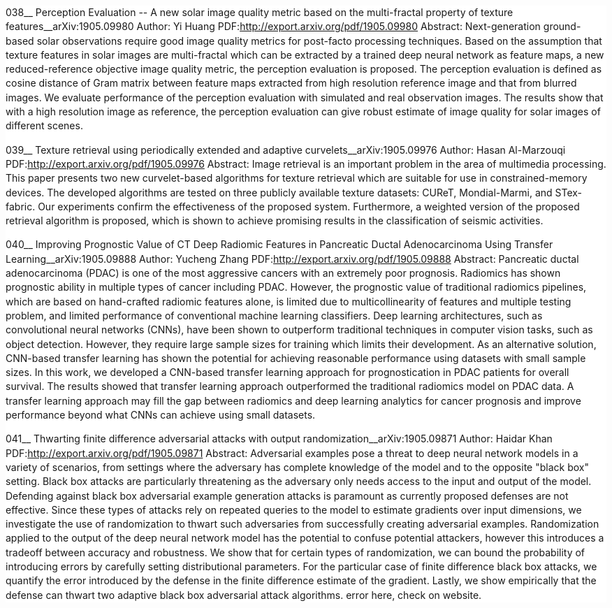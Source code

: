 038__ Perception Evaluation -- A new solar image quality metric based on the  multi-fractal property of texture features__arXiv:1905.09980
Author: Yi Huang
PDF:http://export.arxiv.org/pdf/1905.09980
 Abstract: Next-generation ground-based solar observations require good image quality metrics for post-facto processing techniques. Based on the assumption that texture features in solar images are multi-fractal which can be extracted by a trained deep neural network as feature maps, a new reduced-reference objective image quality metric, the perception evaluation is proposed. The perception evaluation is defined as cosine distance of Gram matrix between feature maps extracted from high resolution reference image and that from blurred images. We evaluate performance of the perception evaluation with simulated and real observation images. The results show that with a high resolution image as reference, the perception evaluation can give robust estimate of image quality for solar images of different scenes. 

039__ Texture retrieval using periodically extended and adaptive curvelets__arXiv:1905.09976
Author: Hasan Al-Marzouqi
PDF:http://export.arxiv.org/pdf/1905.09976
 Abstract: Image retrieval is an important problem in the area of multimedia processing. This paper presents two new curvelet-based algorithms for texture retrieval which are suitable for use in constrained-memory devices. The developed algorithms are tested on three publicly available texture datasets: CUReT, Mondial-Marmi, and STex-fabric. Our experiments confirm the effectiveness of the proposed system. Furthermore, a weighted version of the proposed retrieval algorithm is proposed, which is shown to achieve promising results in the classification of seismic activities. 

040__ Improving Prognostic Value of CT Deep Radiomic Features in Pancreatic  Ductal Adenocarcinoma Using Transfer Learning__arXiv:1905.09888
Author: Yucheng Zhang
PDF:http://export.arxiv.org/pdf/1905.09888
 Abstract: Pancreatic ductal adenocarcinoma (PDAC) is one of the most aggressive cancers with an extremely poor prognosis. Radiomics has shown prognostic ability in multiple types of cancer including PDAC. However, the prognostic value of traditional radiomics pipelines, which are based on hand-crafted radiomic features alone, is limited due to multicollinearity of features and multiple testing problem, and limited performance of conventional machine learning classifiers. Deep learning architectures, such as convolutional neural networks (CNNs), have been shown to outperform traditional techniques in computer vision tasks, such as object detection. However, they require large sample sizes for training which limits their development. As an alternative solution, CNN-based transfer learning has shown the potential for achieving reasonable performance using datasets with small sample sizes. In this work, we developed a CNN-based transfer learning approach for prognostication in PDAC patients for overall survival. The results showed that transfer learning approach outperformed the traditional radiomics model on PDAC data. A transfer learning approach may fill the gap between radiomics and deep learning analytics for cancer prognosis and improve performance beyond what CNNs can achieve using small datasets. 

041__ Thwarting finite difference adversarial attacks with output  randomization__arXiv:1905.09871
Author: Haidar Khan
PDF:http://export.arxiv.org/pdf/1905.09871
 Abstract: Adversarial examples pose a threat to deep neural network models in a variety of scenarios, from settings where the adversary has complete knowledge of the model and to the opposite "black box" setting. Black box attacks are particularly threatening as the adversary only needs access to the input and output of the model. Defending against black box adversarial example generation attacks is paramount as currently proposed defenses are not effective. Since these types of attacks rely on repeated queries to the model to estimate gradients over input dimensions, we investigate the use of randomization to thwart such adversaries from successfully creating adversarial examples. Randomization applied to the output of the deep neural network model has the potential to confuse potential attackers, however this introduces a tradeoff between accuracy and robustness. We show that for certain types of randomization, we can bound the probability of introducing errors by carefully setting distributional parameters. For the particular case of finite difference black box attacks, we quantify the error introduced by the defense in the finite difference estimate of the gradient. Lastly, we show empirically that the defense can thwart two adaptive black box adversarial attack algorithms. error here, check on website.

